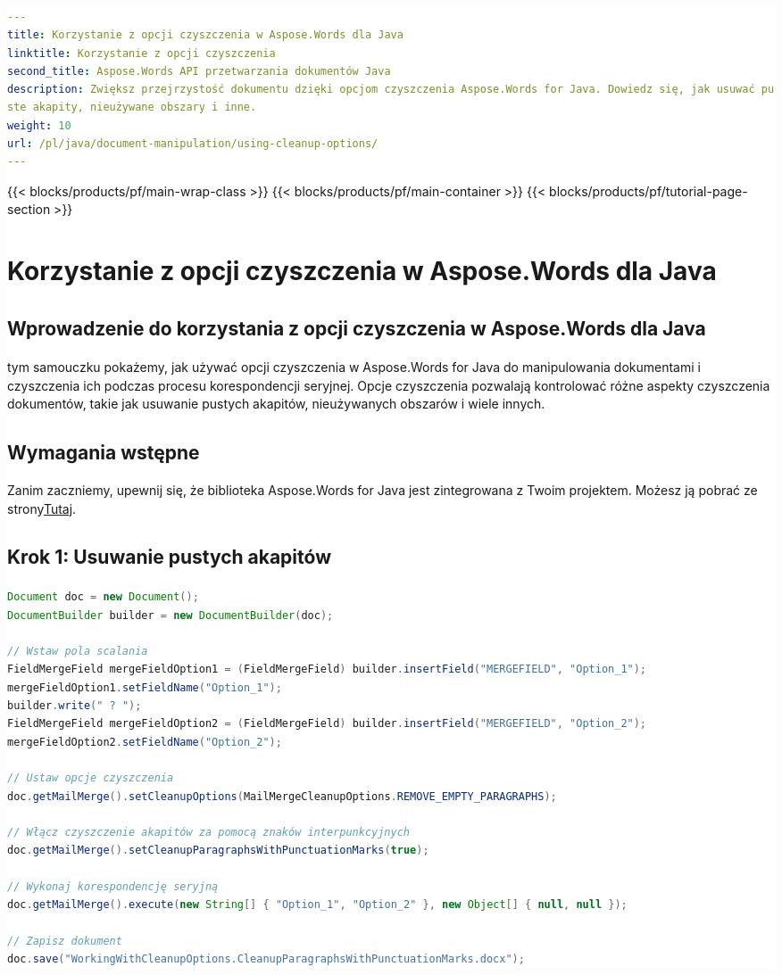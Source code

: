 ```yaml
---
title: Korzystanie z opcji czyszczenia w Aspose.Words dla Java
linktitle: Korzystanie z opcji czyszczenia
second_title: Aspose.Words API przetwarzania dokumentów Java
description: Zwiększ przejrzystość dokumentu dzięki opcjom czyszczenia Aspose.Words for Java. Dowiedz się, jak usuwać puste akapity, nieużywane obszary i inne.
weight: 10
url: /pl/java/document-manipulation/using-cleanup-options/
---
```


{{< blocks/products/pf/main-wrap-class >}}
{{< blocks/products/pf/main-container >}}
{{< blocks/products/pf/tutorial-page-section >}}

# Korzystanie z opcji czyszczenia w Aspose.Words dla Java


## Wprowadzenie do korzystania z opcji czyszczenia w Aspose.Words dla Java

tym samouczku pokażemy, jak używać opcji czyszczenia w Aspose.Words for Java do manipulowania dokumentami i czyszczenia ich podczas procesu korespondencji seryjnej. Opcje czyszczenia pozwalają kontrolować różne aspekty czyszczenia dokumentów, takie jak usuwanie pustych akapitów, nieużywanych obszarów i wiele innych.

## Wymagania wstępne

 Zanim zaczniemy, upewnij się, że biblioteka Aspose.Words for Java jest zintegrowana z Twoim projektem. Możesz ją pobrać ze strony[Tutaj](https://releases.aspose.com/words/java/).

## Krok 1: Usuwanie pustych akapitów

```java
Document doc = new Document();
DocumentBuilder builder = new DocumentBuilder(doc);

// Wstaw pola scalania
FieldMergeField mergeFieldOption1 = (FieldMergeField) builder.insertField("MERGEFIELD", "Option_1");
mergeFieldOption1.setFieldName("Option_1");
builder.write(" ? ");
FieldMergeField mergeFieldOption2 = (FieldMergeField) builder.insertField("MERGEFIELD", "Option_2");
mergeFieldOption2.setFieldName("Option_2");

// Ustaw opcje czyszczenia
doc.getMailMerge().setCleanupOptions(MailMergeCleanupOptions.REMOVE_EMPTY_PARAGRAPHS);

// Włącz czyszczenie akapitów za pomocą znaków interpunkcyjnych
doc.getMailMerge().setCleanupParagraphsWithPunctuationMarks(true);

// Wykonaj korespondencję seryjną
doc.getMailMerge().execute(new String[] { "Option_1", "Option_2" }, new Object[] { null, null });

// Zapisz dokument
doc.save("WorkingWithCleanupOptions.CleanupParagraphsWithPunctuationMarks.docx");
```
